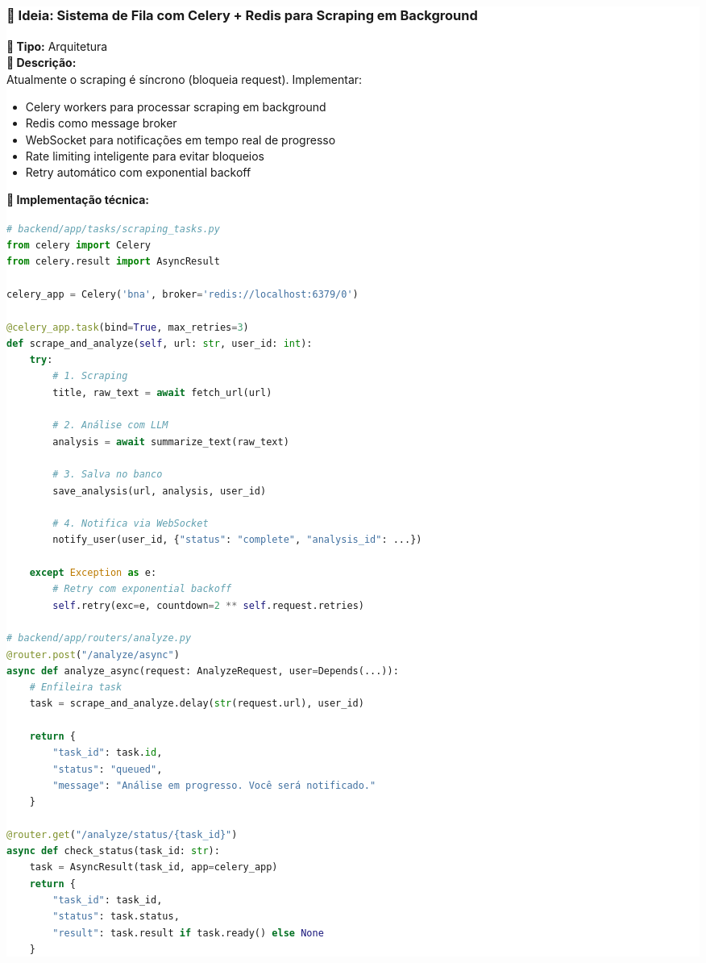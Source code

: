 ### 🔹 Ideia: Sistema de Fila com Celery + Redis para Scraping em Background
**🔹 Tipo:** Arquitetura  
**🔹 Descrição:**  
Atualmente o scraping é síncrono (bloqueia request). Implementar:
- Celery workers para processar scraping em background
- Redis como message broker
- WebSocket para notificações em tempo real de progresso
- Rate limiting inteligente para evitar bloqueios
- Retry automático com exponential backoff

**🔹 Implementação técnica:**
```python
# backend/app/tasks/scraping_tasks.py
from celery import Celery
from celery.result import AsyncResult

celery_app = Celery('bna', broker='redis://localhost:6379/0')

@celery_app.task(bind=True, max_retries=3)
def scrape_and_analyze(self, url: str, user_id: int):
    try:
        # 1. Scraping
        title, raw_text = await fetch_url(url)
        
        # 2. Análise com LLM
        analysis = await summarize_text(raw_text)
        
        # 3. Salva no banco
        save_analysis(url, analysis, user_id)
        
        # 4. Notifica via WebSocket
        notify_user(user_id, {"status": "complete", "analysis_id": ...})
        
    except Exception as e:
        # Retry com exponential backoff
        self.retry(exc=e, countdown=2 ** self.request.retries)

# backend/app/routers/analyze.py
@router.post("/analyze/async")
async def analyze_async(request: AnalyzeRequest, user=Depends(...)):
    # Enfileira task
    task = scrape_and_analyze.delay(str(request.url), user_id)
    
    return {
        "task_id": task.id,
        "status": "queued",
        "message": "Análise em progresso. Você será notificado."
    }

@router.get("/analyze/status/{task_id}")
async def check_status(task_id: str):
    task = AsyncResult(task_id, app=celery_app)
    return {
        "task_id": task_id,
        "status": task.status,
        "result": task.result if task.ready() else None
    }
```

